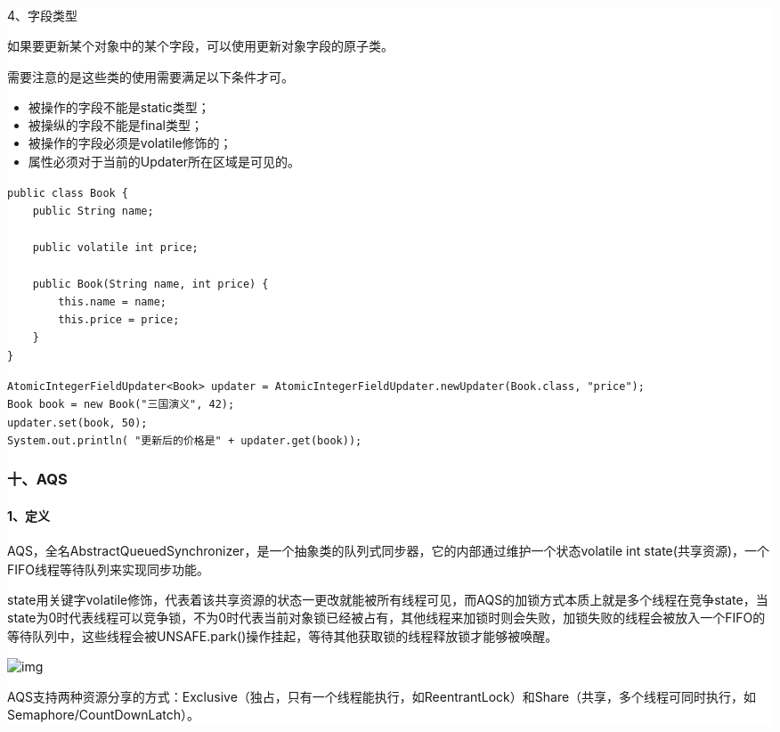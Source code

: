 ```
```





4、字段类型

如果要更新某个对象中的某个字段，可以使用更新对象字段的原子类。

需要注意的是这些类的使用需要满足以下条件才可。

- 被操作的字段不能是static类型；
- 被操纵的字段不能是final类型；
- 被操作的字段必须是volatile修饰的；
- 属性必须对于当前的Updater所在区域是可见的。



```
public class Book {
    public String name;

    public volatile int price;

    public Book(String name, int price) {
        this.name = name;
        this.price = price;
    }
}
```

```
AtomicIntegerFieldUpdater<Book> updater = AtomicIntegerFieldUpdater.newUpdater(Book.class, "price");
Book book = new Book("三国演义", 42);
updater.set(book, 50);
System.out.println( "更新后的价格是" + updater.get(book));

```





### 十、AQS

#### 1、定义

AQS，全名AbstractQueuedSynchronizer，是一个抽象类的队列式同步器，它的内部通过维护一个状态volatile int state(共享资源)，一个FIFO线程等待队列来实现同步功能。

state用关键字volatile修饰，代表着该共享资源的状态一更改就能被所有线程可见，而AQS的加锁方式本质上就是多个线程在竞争state，当state为0时代表线程可以竞争锁，不为0时代表当前对象锁已经被占有，其他线程来加锁时则会失败，加锁失败的线程会被放入一个FIFO的等待队列中，这些线程会被UNSAFE.park()操作挂起，等待其他获取锁的线程释放锁才能够被唤醒。

![img](https://raw.githubusercontent.com/a1254898873/images/master/202203241059042.awebp)

AQS支持两种资源分享的方式：Exclusive（独占，只有一个线程能执行，如ReentrantLock）和Share（共享，多个线程可同时执行，如Semaphore/CountDownLatch）。
